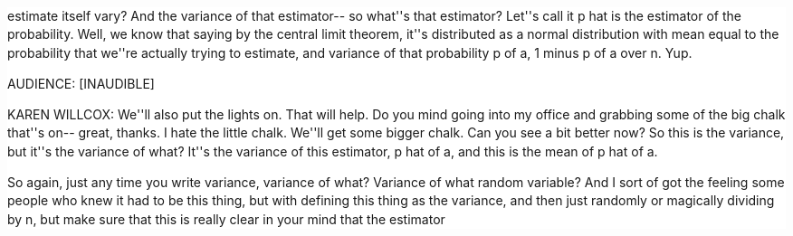   <span m="154170">estimate</span> <span m="154485">itself</span> <span m="155690">vary?</span>
  <span m="156770">And the</span> <span m="157270">variance</span> <span m="157950">of</span>
  <span m="158130">that</span> <span m="158540">estimator--</span> <span m="158950">so
  what''s</span> <span m="159360">that</span> <span m="159540">estimator?</span> <span
  m="160030">Let''s</span> <span m="160200">call it</span> <span m="160570">p</span>
  <span m="160840">hat</span> <span m="161970">is</span> <span m="162130">the</span>
  <span m="162260">estimator</span> <span m="162650">of</span> <span m="162730">the</span>
  <span m="162800">probability.</span> <span m="164160">Well,</span> <span m="164290">we</span>
  <span m="164400">know</span> <span m="164550">that</span> <span m="164730">saying</span>
  <span m="165170">by</span> <span m="165340">the central</span> <span m="165570">limit</span>
  <span m="165930">theorem, it''s</span> <span m="166290">distributed</span> <span
  m="167040">as</span> <span m="167180">a</span> <span m="167230">normal</span> <span
  m="168720">distribution</span> <span m="169710">with</span> <span m="170020">mean</span>
  <span m="170420">equal</span> <span m="170920">to</span> <span m="172480">the</span>
  <span m="172590">probability</span> <span m="173280">that</span> <span m="173430">we''re</span>
  <span m="173890">actually</span> <span m="174250">trying</span> <span m="174800">to</span>
  <span m="176100">estimate,</span> <span m="177240">and</span> <span m="177450">variance</span>
  <span m="178230">of</span> <span m="178640">that</span> <span m="178850">probability</span>
  <span m="179790">p</span> <span m="180010">of</span> <span m="180100">a,</span>
  <span m="182220">1</span> <span m="182530">minus</span> <span m="182860">p of</span>
  <span m="183335">a</span> <span m="187610">over</span> <span m="187880">n.</span>
  <span m="189798">Yup.</span></p><p><span m="190274">AUDIENCE: [INAUDIBLE]</span></p><p><span
  m="197414">KAREN WILLCOX: We''ll also</span> <span m="197890">put the lights on.</span>
  <span m="198410">That</span> <span m="198480">will</span> <span m="198826">help.</span>
  <span m="199520">Do you</span> <span m="199850">mind going</span> <span m="200180">into</span>
  <span m="200430">my</span> <span m="201740">office</span> <span m="202080">and</span>
  <span m="202180">grabbing</span> <span m="202460">some of</span> <span m="202590">the</span>
  <span m="202680">big</span> <span m="202870">chalk</span> <span m="203130">that''s</span>
  <span m="203340">on--</span> <span m="204735">great,</span> <span m="205200">thanks.</span>
  <span m="206130">I</span> <span m="206230">hate</span> <span m="206430">the</span>
  <span m="206540">little</span> <span m="206760">chalk.</span> <span m="207170">We''ll</span>
  <span m="207580">get some</span> <span m="207990">bigger</span> <span m="208330">chalk.</span>
  <span m="209590">Can you</span> <span m="210010">see a bit</span> <span m="210150">better</span>
  <span m="210470">now?</span> <span m="211370">So</span> <span m="212270">this</span>
  <span m="212400">is</span> <span m="213310">the</span> <span m="213410">variance,</span>
  <span m="214190">but</span> <span m="214340">it''s the</span> <span m="214650">variance</span>
  <span m="215150">of</span> <span m="215280">what?</span> <span m="215490">It''s</span>
  <span m="215610">the</span> <span m="215690">variance</span> <span m="216360">of</span>
  <span m="217260">this</span> <span m="217440">estimator,</span> <span m="218100">p</span>
  <span m="218350">hat of a,</span> <span m="218660">and</span> <span m="219020">this</span>
  <span m="219160">is</span> <span m="219260">the</span> <span m="219340">mean</span>
  <span m="219760">of</span> <span m="219980">p</span> <span m="220120">hat</span>
  <span m="220280">of</span> <span m="220350">a.</span></p><p><span m="221140">So
  again,</span> <span m="221480">just</span> <span m="221690">any</span> <span m="221870">time</span>
  <span m="222080">you</span> <span m="222190">write</span> <span m="222450">variance,</span>
  <span m="223140">variance</span> <span m="223540">of</span> <span m="223660">what?</span>
  <span m="224140">Variance of what</span> <span m="224620">random</span> <span m="224920">variable?</span>
  <span m="226180">And</span> <span m="227080">I</span> <span m="227120">sort</span>
  <span m="227280">of</span> <span m="227530">got</span> <span m="227700">the</span>
  <span m="227770">feeling</span> <span m="228010">some</span> <span m="228150">people</span>
  <span m="228350">who</span> <span m="228700">knew</span> <span m="229010">it</span>
  <span m="229400">had</span> <span m="229520">to</span> <span m="229580">be</span>
  <span m="229720">this</span> <span m="229930">thing,</span> <span m="230280">but</span>
  <span m="230640">with</span> <span m="231310">defining</span> <span m="231710">this</span>
  <span m="231800">thing</span> <span m="232130">as</span> <span m="232280">the</span>
  <span m="232320">variance,</span> <span m="233760">and</span> <span m="233880">then</span>
  <span m="234020">just</span> <span m="234560">randomly</span> <span m="235600">or</span>
  <span m="235940">magically</span> <span m="236440">dividing</span> <span m="236800">by</span>
  <span m="236970">n,</span> <span m="237150">but</span> <span m="237340">make</span>
  <span m="237550">sure</span> <span m="237750">that</span> <span m="237860">this</span>
  <span m="238440">is</span> <span m="238620">really</span> <span m="239210">clear</span>
  <span m="239500">in</span> <span m="239570">your</span> <span m="239700">mind</span>
  <span m="240610">that</span> <span m="240770">the</span> <span m="240830">estimator</span>